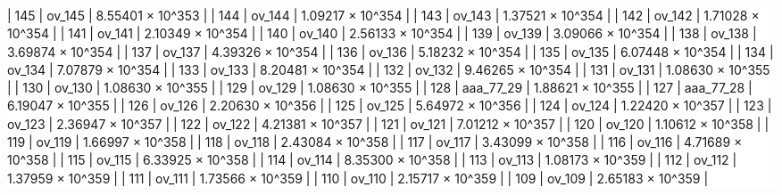| 145 | ov_145 | 8.55401 × 10^353 |
| 144 | ov_144 | 1.09217 × 10^354 |
| 143 | ov_143 | 1.37521 × 10^354 |
| 142 | ov_142 | 1.71028 × 10^354 |
| 141 | ov_141 | 2.10349 × 10^354 |
| 140 | ov_140 | 2.56133 × 10^354 |
| 139 | ov_139 | 3.09066 × 10^354 |
| 138 | ov_138 | 3.69874 × 10^354 |
| 137 | ov_137 | 4.39326 × 10^354 |
| 136 | ov_136 | 5.18232 × 10^354 |
| 135 | ov_135 | 6.07448 × 10^354 |
| 134 | ov_134 | 7.07879 × 10^354 |
| 133 | ov_133 | 8.20481 × 10^354 |
| 132 | ov_132 | 9.46265 × 10^354 |
| 131 | ov_131 | 1.08630 × 10^355 |
| 130 | ov_130 | 1.08630 × 10^355 |
| 129 | ov_129 | 1.08630 × 10^355 |
| 128 | aaa_77_29 | 1.88621 × 10^355 |
| 127 | aaa_77_28 | 6.19047 × 10^355 |
| 126 | ov_126 | 2.20630 × 10^356 |
| 125 | ov_125 | 5.64972 × 10^356 |
| 124 | ov_124 | 1.22420 × 10^357 |
| 123 | ov_123 | 2.36947 × 10^357 |
| 122 | ov_122 | 4.21381 × 10^357 |
| 121 | ov_121 | 7.01212 × 10^357 |
| 120 | ov_120 | 1.10612 × 10^358 |
| 119 | ov_119 | 1.66997 × 10^358 |
| 118 | ov_118 | 2.43084 × 10^358 |
| 117 | ov_117 | 3.43099 × 10^358 |
| 116 | ov_116 | 4.71689 × 10^358 |
| 115 | ov_115 | 6.33925 × 10^358 |
| 114 | ov_114 | 8.35300 × 10^358 |
| 113 | ov_113 | 1.08173 × 10^359 |
| 112 | ov_112 | 1.37959 × 10^359 |
| 111 | ov_111 | 1.73566 × 10^359 |
| 110 | ov_110 | 2.15717 × 10^359 |
| 109 | ov_109 | 2.65183 × 10^359 |